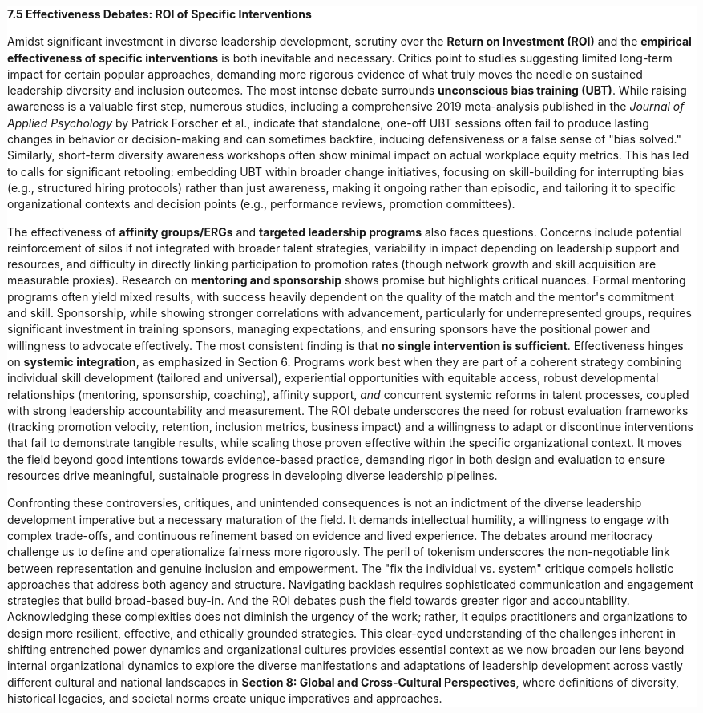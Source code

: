 **7.5 Effectiveness Debates: ROI of Specific Interventions**

Amidst significant investment in diverse leadership development, scrutiny over the **Return on Investment (ROI)** and the **empirical effectiveness of specific interventions** is both inevitable and necessary. Critics point to studies suggesting limited long-term impact for certain popular approaches, demanding more rigorous evidence of what truly moves the needle on sustained leadership diversity and inclusion outcomes. The most intense debate surrounds **unconscious bias training (UBT)**. While raising awareness is a valuable first step, numerous studies, including a comprehensive 2019 meta-analysis published in the *Journal of Applied Psychology* by Patrick Forscher et al., indicate that standalone, one-off UBT sessions often fail to produce lasting changes in behavior or decision-making and can sometimes backfire, inducing defensiveness or a false sense of "bias solved." Similarly, short-term diversity awareness workshops often show minimal impact on actual workplace equity metrics. This has led to calls for significant retooling: embedding UBT within broader change initiatives, focusing on skill-building for interrupting bias (e.g., structured hiring protocols) rather than just awareness, making it ongoing rather than episodic, and tailoring it to specific organizational contexts and decision points (e.g., performance reviews, promotion committees).

The effectiveness of **affinity groups/ERGs** and **targeted leadership programs** also faces questions. Concerns include potential reinforcement of silos if not integrated with broader talent strategies, variability in impact depending on leadership support and resources, and difficulty in directly linking participation to promotion rates (though network growth and skill acquisition are measurable proxies). Research on **mentoring and sponsorship** shows promise but highlights critical nuances. Formal mentoring programs often yield mixed results, with success heavily dependent on the quality of the match and the mentor's commitment and skill. Sponsorship, while showing stronger correlations with advancement, particularly for underrepresented groups, requires significant investment in training sponsors, managing expectations, and ensuring sponsors have the positional power and willingness to advocate effectively. The most consistent finding is that **no single intervention is sufficient**. Effectiveness hinges on **systemic integration**, as emphasized in Section 6. Programs work best when they are part of a coherent strategy combining individual skill development (tailored and universal), experiential opportunities with equitable access, robust developmental relationships (mentoring, sponsorship, coaching), affinity support, *and* concurrent systemic reforms in talent processes, coupled with strong leadership accountability and measurement. The ROI debate underscores the need for robust evaluation frameworks (tracking promotion velocity, retention, inclusion metrics, business impact) and a willingness to adapt or discontinue interventions that fail to demonstrate tangible results, while scaling those proven effective within the specific organizational context. It moves the field beyond good intentions towards evidence-based practice, demanding rigor in both design and evaluation to ensure resources drive meaningful, sustainable progress in developing diverse leadership pipelines.

Confronting these controversies, critiques, and unintended consequences is not an indictment of the diverse leadership development imperative but a necessary maturation of the field. It demands intellectual humility, a willingness to engage with complex trade-offs, and continuous refinement based on evidence and lived experience. The debates around meritocracy challenge us to define and operationalize fairness more rigorously. The peril of tokenism underscores the non-negotiable link between representation and genuine inclusion and empowerment. The "fix the individual vs. system" critique compels holistic approaches that address both agency and structure. Navigating backlash requires sophisticated communication and engagement strategies that build broad-based buy-in. And the ROI debates push the field towards greater rigor and accountability. Acknowledging these complexities does not diminish the urgency of the work; rather, it equips practitioners and organizations to design more resilient, effective, and ethically grounded strategies. This clear-eyed understanding of the challenges inherent in shifting entrenched power dynamics and organizational cultures provides essential context as we now broaden our lens beyond internal organizational dynamics to explore the diverse manifestations and adaptations of leadership development across vastly different cultural and national landscapes in **Section 8: Global and Cross-Cultural Perspectives**, where definitions of diversity, historical legacies, and societal norms create unique imperatives and approaches.
